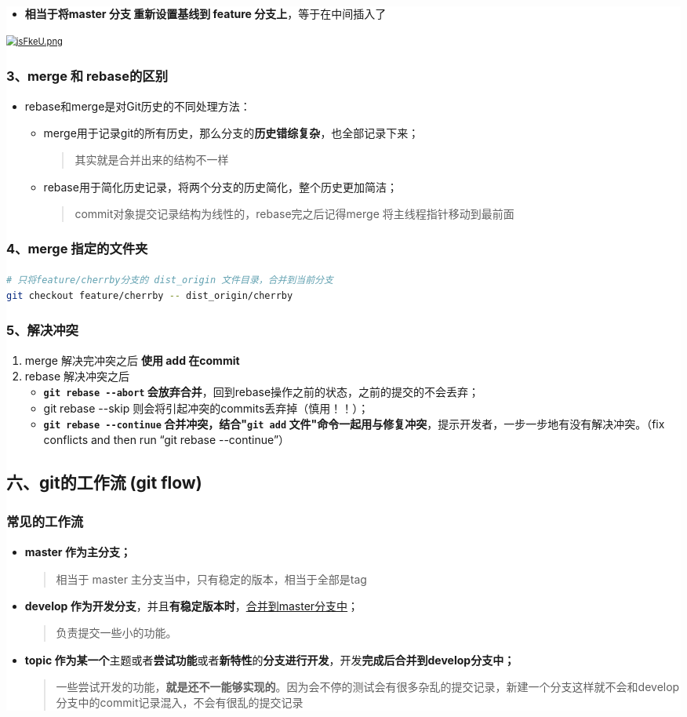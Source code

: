   - **相当于将master 分支 重新设置基线到 feature 分支上**，等于在中间插入了

  

  [<img src="https://s1.ax1x.com/2022/07/10/jsFkeU.png" alt="jsFkeU.png" style="zoom:80%;" />](https://imgtu.com/i/jsFkeU)



### 3、merge 和 rebase的区别



- rebase和merge是对Git历史的不同处理方法：

  - merge用于记录git的所有历史，那么分支的**历史错综复杂**，也全部记录下来；

    > 其实就是合并出来的结构不一样

  - rebase用于简化历史记录，将两个分支的历史简化，整个历史更加简洁；

    > commit对象提交记录结构为线性的，rebase完之后记得merge 将主线程指针移动到最前面



### 4、merge 指定的文件夹

```sh
# 只将feature/cherrby分支的 dist_origin 文件目录，合并到当前分支
git checkout feature/cherrby -- dist_origin/cherrby
```



### 5、解决冲突

1. merge 解决完冲突之后 **使用 add 在commit**
2. rebase 解决冲突之后
   - **`git rebase --abort` 会放弃合并**，回到rebase操作之前的状态，之前的提交的不会丢弃；
   - git rebase --skip 则会将引起冲突的commits丢弃掉（慎用！！）；
   - **`git rebase --continue` 合并冲突，结合"`git add` 文件"命令一起用与修复冲突**，提示开发者，一步一步地有没有解决冲突。（fix conflicts and then run “git rebase --continue”）



## 六、git的工作流 (git flow)



### 常见的工作流

- **master 作为主分支；**

  > 相当于 master 主分支当中，只有稳定的版本，相当于全部是tag

- **develop 作为开发分支**，并且**有稳定版本时**，<u>合并到master分支中</u>；

  > 负责提交一些小的功能。

- **topic 作为某一个**主题或者**尝试功能**或者**新特性**的**分支进行开发**，开发**完成后合并到develop分支中；**

  > 一些尝试开发的功能，**就是还不一能够实现的**。因为会不停的测试会有很多杂乱的提交记录，新建一个分支这样就不会和develop分支中的commit记录混入，不会有很乱的提交记录
